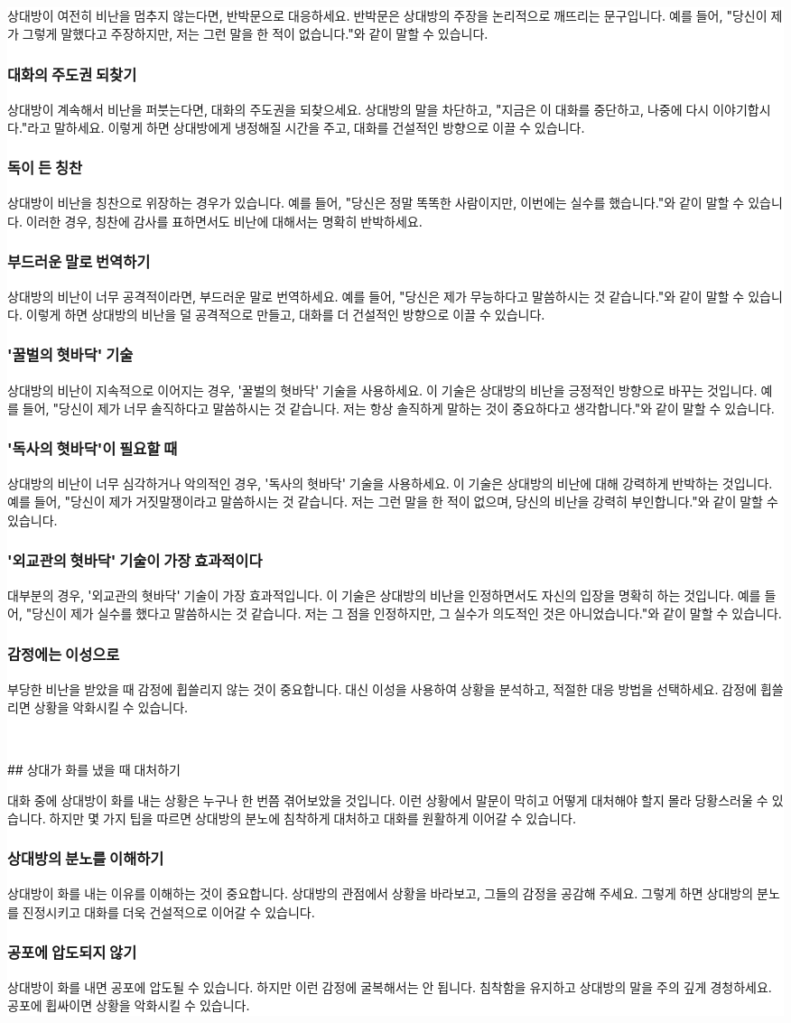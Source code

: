 상대방이 여전히 비난을 멈추지 않는다면, 반박문으로 대응하세요. 반박문은 상대방의 주장을 논리적으로 깨뜨리는 문구입니다. 예를 들어, "당신이 제가 그렇게 말했다고 주장하지만, 저는 그런 말을 한 적이 없습니다."와 같이 말할 수 있습니다.

### 대화의 주도권 되찾기

상대방이 계속해서 비난을 퍼붓는다면, 대화의 주도권을 되찾으세요. 상대방의 말을 차단하고, "지금은 이 대화를 중단하고, 나중에 다시 이야기합시다."라고 말하세요. 이렇게 하면 상대방에게 냉정해질 시간을 주고, 대화를 건설적인 방향으로 이끌 수 있습니다.

### 독이 든 칭찬

상대방이 비난을 칭찬으로 위장하는 경우가 있습니다. 예를 들어, "당신은 정말 똑똑한 사람이지만, 이번에는 실수를 했습니다."와 같이 말할 수 있습니다. 이러한 경우, 칭찬에 감사를 표하면서도 비난에 대해서는 명확히 반박하세요.

### 부드러운 말로 번역하기

상대방의 비난이 너무 공격적이라면, 부드러운 말로 번역하세요. 예를 들어, "당신은 제가 무능하다고 말씀하시는 것 같습니다."와 같이 말할 수 있습니다. 이렇게 하면 상대방의 비난을 덜 공격적으로 만들고, 대화를 더 건설적인 방향으로 이끌 수 있습니다.

### '꿀벌의 혓바닥' 기술

상대방의 비난이 지속적으로 이어지는 경우, '꿀벌의 혓바닥' 기술을 사용하세요. 이 기술은 상대방의 비난을 긍정적인 방향으로 바꾸는 것입니다. 예를 들어, "당신이 제가 너무 솔직하다고 말씀하시는 것 같습니다. 저는 항상 솔직하게 말하는 것이 중요하다고 생각합니다."와 같이 말할 수 있습니다.

### '독사의 혓바닥'이 필요할 때

상대방의 비난이 너무 심각하거나 악의적인 경우, '독사의 혓바닥' 기술을 사용하세요. 이 기술은 상대방의 비난에 대해 강력하게 반박하는 것입니다. 예를 들어, "당신이 제가 거짓말쟁이라고 말씀하시는 것 같습니다. 저는 그런 말을 한 적이 없으며, 당신의 비난을 강력히 부인합니다."와 같이 말할 수 있습니다.

### '외교관의 혓바닥' 기술이 가장 효과적이다

대부분의 경우, '외교관의 혓바닥' 기술이 가장 효과적입니다. 이 기술은 상대방의 비난을 인정하면서도 자신의 입장을 명확히 하는 것입니다. 예를 들어, "당신이 제가 실수를 했다고 말씀하시는 것 같습니다. 저는 그 점을 인정하지만, 그 실수가 의도적인 것은 아니었습니다."와 같이 말할 수 있습니다.

### 감정에는 이성으로

부당한 비난을 받았을 때 감정에 휩쓸리지 않는 것이 중요합니다. 대신 이성을 사용하여 상황을 분석하고, 적절한 대응 방법을 선택하세요. 감정에 휩쓸리면 상황을 악화시킬 수 있습니다.

<p>&nbsp;</p>
## 상대가 화를 냈을 때 대처하기

대화 중에 상대방이 화를 내는 상황은 누구나 한 번쯤 겪어보았을 것입니다. 이런 상황에서 말문이 막히고 어떻게 대처해야 할지 몰라 당황스러울 수 있습니다. 하지만 몇 가지 팁을 따르면 상대방의 분노에 침착하게 대처하고 대화를 원활하게 이어갈 수 있습니다.

### 상대방의 분노를 이해하기

상대방이 화를 내는 이유를 이해하는 것이 중요합니다. 상대방의 관점에서 상황을 바라보고, 그들의 감정을 공감해 주세요. 그렇게 하면 상대방의 분노를 진정시키고 대화를 더욱 건설적으로 이어갈 수 있습니다.

### 공포에 압도되지 않기

상대방이 화를 내면 공포에 압도될 수 있습니다. 하지만 이런 감정에 굴복해서는 안 됩니다. 침착함을 유지하고 상대방의 말을 주의 깊게 경청하세요. 공포에 휩싸이면 상황을 악화시킬 수 있습니다.
